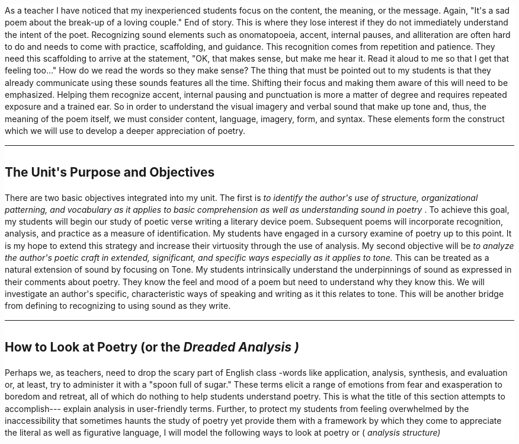 As a teacher I have noticed that my inexperienced students focus on the content, the meaning, or the message. Again, "It's a sad poem about the break-up of a loving couple." End of story. This is where they lose interest if they do not immediately understand the intent of the poet. Recognizing sound elements such as onomatopoeia, accent, internal pauses, and alliteration are often hard to do and needs to come with practice, scaffolding, and guidance. This recognition comes from repetition and patience. They need this scaffolding to arrive at the statement, "OK, that makes sense, but make me hear it. Read it aloud to me so that I get that feeling too…" How do we read the words so they make sense? The thing that must be pointed out to my students is that they already communicate using these sounds features all the time. Shifting their focus and making them aware of this will need to be emphasized. Helping them recognize accent, internal pausing and punctuation is more a matter of degree and requires repeated exposure and a trained ear. So in order to understand the visual imagery and verbal sound that make up tone and, thus, the meaning of the poem itself, we must consider content, language, imagery, form, and syntax. These elements form the construct which we will use to develop a deeper appreciation of poetry.
</p>
<hr/>
<h2>
The Unit's Purpose and Objectives
</h2>
<p>
There are two basic objectives integrated into my unit. The first is
<i>
to identify the author's use of structure, organizational patterning, and vocabulary as it applies to basic comprehension as well as understanding sound in poetry
</i>
. To achieve this goal, my students will begin our study of poetic verse writing a literary device poem. Subsequent poems will incorporate recognition, analysis, and practice as a measure of identification. My students have engaged in a cursory examine of poetry up to this point. It is my hope to extend this strategy and increase their virtuosity through the use of analysis. My second objective will be
<i>
to analyze the author's poetic craft in extended, significant, and specific ways especially as it applies to tone.
</i>
This can be treated as a natural extension of sound by focusing on Tone. My students intrinsically understand the underpinnings of sound as expressed in their comments about poetry. They know the feel and mood of a poem but need to understand why they know this. We will investigate an author's specific, characteristic ways of speaking and writing as it this relates to tone. This will be another bridge from defining to recognizing to using sound as they write.
</p>
<hr/>
<h2>
How to Look at Poetry (or the
<i>
Dreaded Analysis
<i>
<b>
)
</b>
</i>
</i>
</h2>
<p>
Perhaps we, as teachers, need to drop the scary part of English class -words like application, analysis, synthesis, and evaluation or, at least, try to administer it with a "spoon full of sugar." These terms elicit a range of emotions from fear and exasperation to boredom and retreat, all of which do nothing to help students understand poetry. This is what the title of this section attempts to accomplish--- explain analysis in user-friendly terms. Further, to protect my students from feeling overwhelmed by the inaccessibility that sometimes haunts the study of poetry yet provide them with a framework by which they come to appreciate the literal as well as figurative language, I will model the following ways to look at poetry or (
<i>
analysis structure)
</i>